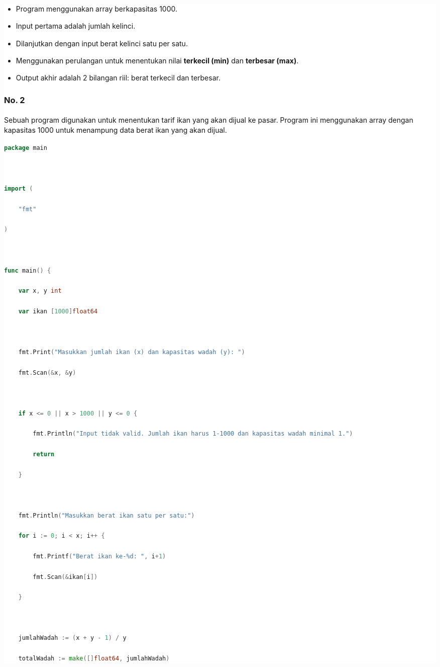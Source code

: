 - Program menggunakan array berkapasitas 1000.
    
- Input pertama adalah jumlah kelinci.
    
- Dilanjutkan dengan input berat kelinci satu per satu.
    
- Menggunakan perulangan untuk menentukan nilai **terkecil (min)** dan **terbesar (max)**.
    
- Output akhir adalah 2 bilangan riil: berat terkecil dan terbesar.

### No. 2
Sebuah program digunakan untuk menentukan tarif ikan yang akan dijual ke pasar. Program ini menggunakan array dengan kapasitas 1000 untuk menampung data berat ikan yang akan dijual.

```go
package main

  

import (

    "fmt"

)

  

func main() {

    var x, y int

    var ikan [1000]float64

  

    fmt.Print("Masukkan jumlah ikan (x) dan kapasitas wadah (y): ")

    fmt.Scan(&x, &y)

  

    if x <= 0 || x > 1000 || y <= 0 {

        fmt.Println("Input tidak valid. Jumlah ikan harus 1-1000 dan kapasitas wadah minimal 1.")

        return

    }

  

    fmt.Println("Masukkan berat ikan satu per satu:")

    for i := 0; i < x; i++ {

        fmt.Printf("Berat ikan ke-%d: ", i+1)

        fmt.Scan(&ikan[i])

    }

  

    jumlahWadah := (x + y - 1) / y

    totalWadah := make([]float64, jumlahWadah)
```